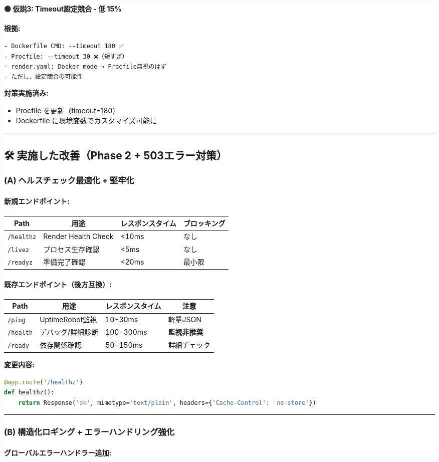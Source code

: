 
#### **🟢 仮説3: Timeout設定競合 - 低 15%**

**根拠:**
```
- Dockerfile CMD: --timeout 180 ✅
- Procfile: --timeout 30 ❌（短すぎ）
- render.yaml: Docker mode → Procfile無視のはず
- ただし、設定競合の可能性
```

**対策実施済み:**
- Procfile を更新（timeout=180）
- Dockerfile に環境変数でカスタマイズ可能に

---

## 🛠️ 実施した改善（Phase 2 + 503エラー対策）

### **(A) ヘルスチェック最適化 + 堅牢化**

#### **新規エンドポイント:**

| Path | 用途 | レスポンスタイム | ブロッキング |
|------|------|-----------------|------------|
| `/healthz` | Render Health Check | <10ms | なし |
| `/livez` | プロセス生存確認 | <5ms | なし |
| `/readyz` | 準備完了確認 | <20ms | 最小限 |

#### **既存エンドポイント（後方互換）:**

| Path | 用途 | レスポンスタイム | 注意 |
|------|------|-----------------|------|
| `/ping` | UptimeRobot監視 | 10-30ms | 軽量JSON |
| `/health` | デバッグ/詳細診断 | 100-300ms | **監視非推奨** |
| `/ready` | 依存関係確認 | 50-150ms | 詳細チェック |

**変更内容:**
```python
@app.route('/healthz')
def healthz():
    return Response('ok', mimetype='text/plain', headers={'Cache-Control': 'no-store'})
```

---

### **(B) 構造化ロギング + エラーハンドリング強化**

#### **グローバルエラーハンドラー追加:**
